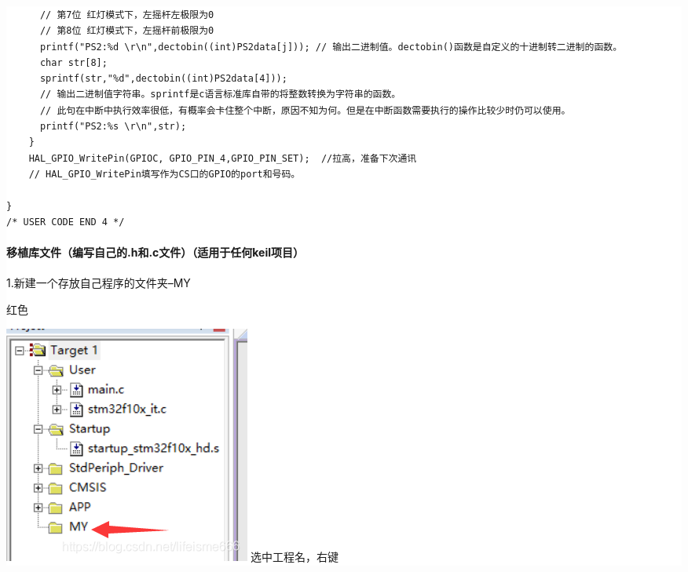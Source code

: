 ```
	  // 第7位 红灯模式下，左摇杆左极限为0
	  // 第8位 红灯模式下，左摇杆前极限为0
	  printf("PS2:%d \r\n",dectobin((int)PS2data[j])); // 输出二进制值。dectobin()函数是自定义的十进制转二进制的函数。
	  char str[8];
	  sprintf(str,"%d",dectobin((int)PS2data[4]));
	  // 输出二进制值字符串。sprintf是c语言标准库自带的将整数转换为字符串的函数。
	  // 此句在中断中执行效率很低，有概率会卡住整个中断，原因不知为何。但是在中断函数需要执行的操作比较少时仍可以使用。
      printf("PS2:%s \r\n",str);
	}
	HAL_GPIO_WritePin(GPIOC, GPIO_PIN_4,GPIO_PIN_SET);  //拉高，准备下次通讯
    // HAL_GPIO_WritePin填写作为CS口的GPIO的port和号码。
	
}
/* USER CODE END 4 */
```

#### 移植库文件（编写自己的.h和.c文件）（适用于任何keil项目）

1.新建一个存放自己程序的文件夹–MY

红色

![在这里插入图片描述](/_resources/watermark_type_ZmFuZ3poZW5naGVpd_b39cea7721114678b.png)
选中工程名，右键